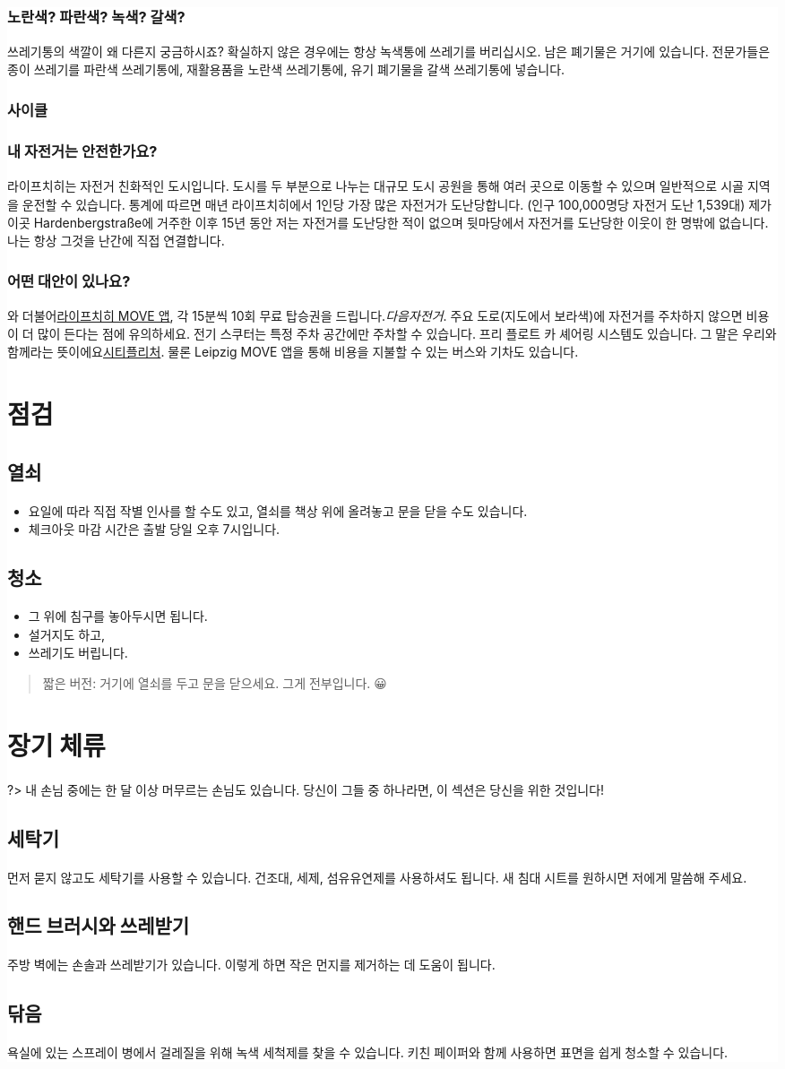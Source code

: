 ### 노란색? 파란색? 녹색? 갈색?

쓰레기통의 색깔이 왜 다른지 궁금하시죠? 확실하지 않은 경우에는 항상 녹색통에 쓰레기를 버리십시오. 남은 폐기물은 거기에 있습니다. 전문가들은 종이 쓰레기를 파란색 쓰레기통에, 재활용품을 노란색 쓰레기통에, 유기 폐기물을 갈색 쓰레기통에 넣습니다.

### 사이클

### 내 자전거는 안전한가요?

라이프치히는 자전거 친화적인 도시입니다. 도시를 두 부분으로 나누는 대규모 도시 공원을 통해 여러 곳으로 이동할 수 있으며 일반적으로 시골 지역을 운전할 수 있습니다.
통계에 따르면 매년 라이프치히에서 1인당 가장 많은 자전거가 도난당합니다. (인구 100,000명당 자전거 도난 1,539대) 제가 이곳 Hardenbergstraße에 거주한 이후 15년 동안 저는 자전거를 도난당한 적이 없으며 뒷마당에서 자전거를 도난당한 이웃이 한 명밖에 없습니다. 나는 항상 그것을 난간에 직접 연결합니다.

### 어떤 대안이 있나요?

와 더불어[라이프치히 MOVE 앱](https://leipzig-move.de/), 각 15분씩 10회 무료 탑승권을 드립니다._다음자전거_. 주요 도로(지도에서 보라색)에 자전거를 주차하지 않으면 비용이 더 많이 든다는 점에 유의하세요. 전기 스쿠터는 특정 주차 공간에만 주차할 수 있습니다. 프리 플로트 카 셰어링 시스템도 있습니다. 그 말은 우리와 함께라는 뜻이에요[시티플리처](https://cityflitzer.de/). 물론 Leipzig MOVE 앱을 통해 비용을 지불할 수 있는 버스와 기차도 있습니다.

# 점검

## 열쇠

-   요일에 따라 직접 작별 인사를 할 수도 있고, 열쇠를 책상 위에 올려놓고 문을 닫을 수도 있습니다.
-   체크아웃 마감 시간은 출발 당일 오후 7시입니다.

## 청소

-   그 위에 침구를 놓아두시면 됩니다.
-   설거지도 하고,
-   쓰레기도 버립니다.

> 짧은 버전: 거기에 열쇠를 두고 문을 닫으세요. 그게 전부입니다. 😀

# 장기 체류

?> 내 손님 중에는 한 달 이상 머무르는 손님도 있습니다. 당신이 그들 중 하나라면, 이 섹션은 당신을 위한 것입니다!

## 세탁기

먼저 묻지 않고도 세탁기를 사용할 수 있습니다. 건조대, 세제, 섬유유연제를 사용하셔도 됩니다. 새 침대 시트를 원하시면 저에게 말씀해 주세요.

## 핸드 브러시와 쓰레받기

주방 벽에는 손솔과 쓰레받기가 있습니다. 이렇게 하면 작은 먼지를 제거하는 데 도움이 됩니다.

## 닦음

욕실에 있는 스프레이 병에서 걸레질을 위해 녹색 세척제를 찾을 수 있습니다. 키친 페이퍼와 함께 사용하면 표면을 쉽게 청소할 수 있습니다.
